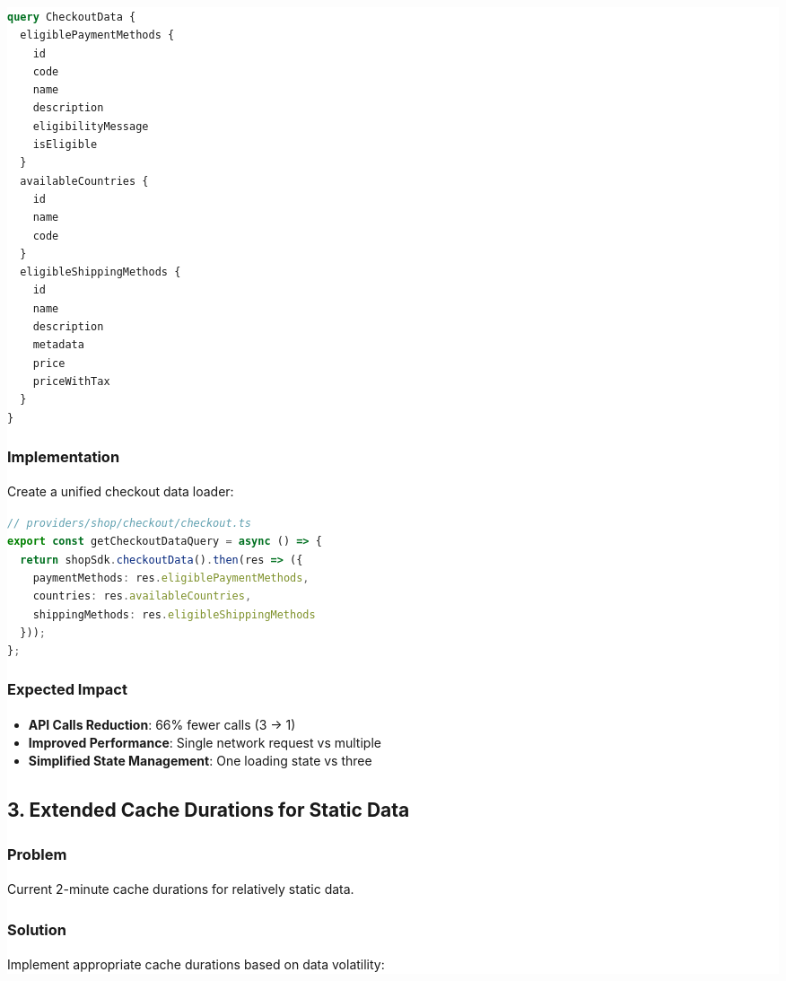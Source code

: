```graphql
query CheckoutData {
  eligiblePaymentMethods {
    id
    code
    name
    description
    eligibilityMessage
    isEligible
  }
  availableCountries {
    id
    name
    code
  }
  eligibleShippingMethods {
    id
    name
    description
    metadata
    price
    priceWithTax
  }
}
```

### Implementation
Create a unified checkout data loader:

```typescript
// providers/shop/checkout/checkout.ts
export const getCheckoutDataQuery = async () => {
  return shopSdk.checkoutData().then(res => ({
    paymentMethods: res.eligiblePaymentMethods,
    countries: res.availableCountries,
    shippingMethods: res.eligibleShippingMethods
  }));
};
```

### Expected Impact
- **API Calls Reduction**: 66% fewer calls (3 → 1)
- **Improved Performance**: Single network request vs multiple
- **Simplified State Management**: One loading state vs three

## 3. Extended Cache Durations for Static Data

### Problem
Current 2-minute cache durations for relatively static data.

### Solution
Implement appropriate cache durations based on data volatility:
